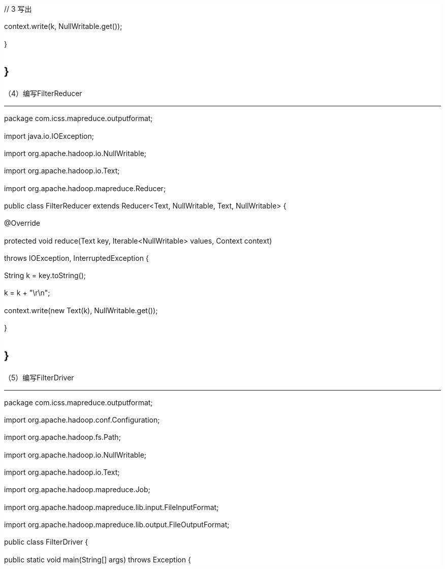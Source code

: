   // 3 写出
  
  context.write(k, NullWritable.get());
  
  }
  
  }
  -----------------------------------------------------------------------------------------

（4）编写FilterReducer

  --------------------------------------------------------------------------------------------
  package com.icss.mapreduce.outputformat;
  
  import java.io.IOException;
  
  import org.apache.hadoop.io.NullWritable;
  
  import org.apache.hadoop.io.Text;
  
  import org.apache.hadoop.mapreduce.Reducer;
  
  public class FilterReducer extends Reducer&lt;Text, NullWritable, Text, NullWritable&gt; {
  
  @Override
  
  protected void reduce(Text key, Iterable&lt;NullWritable&gt; values, Context context)
  
  throws IOException, InterruptedException {
  
  String k = key.toString();
  
  k = k + "\\r\\n";
  
  context.write(new Text(k), NullWritable.get());
  
  }
  
  }
  --------------------------------------------------------------------------------------------

（5）编写FilterDriver

  -----------------------------------------------------------------------------------
  package com.icss.mapreduce.outputformat;
  
  import org.apache.hadoop.conf.Configuration;
  
  import org.apache.hadoop.fs.Path;
  
  import org.apache.hadoop.io.NullWritable;
  
  import org.apache.hadoop.io.Text;
  
  import org.apache.hadoop.mapreduce.Job;
  
  import org.apache.hadoop.mapreduce.lib.input.FileInputFormat;
  
  import org.apache.hadoop.mapreduce.lib.output.FileOutputFormat;
  
  public class FilterDriver {
  
  public static void main(String\[\] args) throws Exception {
  